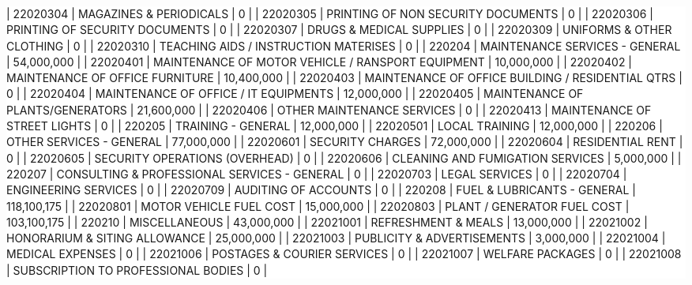 | 22020304 | MAGAZINES \& PERIODICALS | 0 |
| 22020305 | PRINTING OF NON SECURITY DOCUMENTS | 0 |
| 22020306 | PRINTING OF SECURITY DOCUMENTS | 0 |
| 22020307 | DRUGS \& MEDICAL SUPPLIES | 0 |
| 22020309 | UNIFORMS \& OTHER CLOTHING | 0 |
| 22020310 | TEACHING AIDS / INSTRUCTION MATERISES | 0 |
| 220204 | MAINTENANCE SERVICES - GENERAL | 54,000,000 |
| 22020401 | MAINTENANCE OF MOTOR VEHICLE / RANSPORT EQUIPMENT | 10,000,000 |
| 22020402 | MAINTENANCE OF OFFICE FURNITURE | 10,400,000 |
| 22020403 | MAINTENANCE OF OFFICE BUILDING / RESIDENTIAL QTRS | 0 |
| 22020404 | MAINTENANCE OF OFFICE / IT EQUIPMENTS | 12,000,000 |
| 22020405 | MAINTENANCE OF PLANTS/GENERATORS | 21,600,000 |
| 22020406 | OTHER MAINTENANCE SERVICES | 0 |
| 22020413 | MAINTENANCE OF STREET LIGHTS | 0 |
| 220205 | TRAINING - GENERAL | 12,000,000 |
| 22020501 | LOCAL TRAINING | 12,000,000 |
| 220206 | OTHER SERVICES - GENERAL | 77,000,000 |
| 22020601 | SECURITY CHARGES | 72,000,000 |
| 22020604 | RESIDENTIAL RENT | 0 |
| 22020605 | SECURITY OPERATIONS (OVERHEAD) | 0 |
| 22020606 | CLEANING AND FUMIGATION SERVICES | 5,000,000 |
| 220207 | CONSULTING \& PROFESSIONAL SERVICES - GENERAL | 0 |
| 22020703 | LEGAL SERVICES | 0 |
| 22020704 | ENGINEERING SERVICES | 0 |
| 22020709 | AUDITING OF ACCOUNTS | 0 |
| 220208 | FUEL \& LUBRICANTS - GENERAL | 118,100,175 |
| 22020801 | MOTOR VEHICLE FUEL COST | 15,000,000 |
| 22020803 | PLANT / GENERATOR FUEL COST | 103,100,175 |
| 220210 | MISCELLANEOUS | 43,000,000 |
| 22021001 | REFRESHMENT \& MEALS | 13,000,000 |
| 22021002 | HONORARIUM \& SITING ALLOWANCE | 25,000,000 |
| 22021003 | PUBLICITY \& ADVERTISEMENTS | 3,000,000 |
| 22021004 | MEDICAL EXPENSES | 0 |
| 22021006 | POSTAGES \& COURIER SERVICES | 0 |
| 22021007 | WELFARE PACKAGES | 0 |
| 22021008 | SUBSCRIPTION TO PROFESSIONAL BODIES | 0 |
